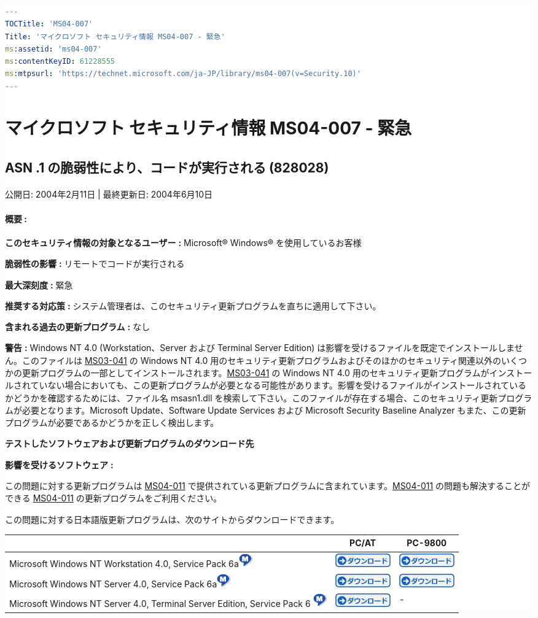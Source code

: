 ```yaml
---
TOCTitle: 'MS04-007'
Title: 'マイクロソフト セキュリティ情報 MS04-007 - 緊急'
ms:assetid: 'ms04-007'
ms:contentKeyID: 61228555
ms:mtpsurl: 'https://technet.microsoft.com/ja-JP/library/ms04-007(v=Security.10)'
---
```




マイクロソフト セキュリティ情報 MS04-007 - 緊急
===============================================

ASN .1 の脆弱性により、コードが実行される (828028)
--------------------------------------------------

公開日: 2004年2月11日 | 最終更新日: 2004年6月10日

[](https://www.microsoft.com/japan/security/bulletins/ms04-007e.mspx)

#### 概要 :

**このセキュリティ情報の対象となるユーザー** **:** Microsoft® Windows® を使用しているお客様

**脆弱性の影響** **:** リモートでコードが実行される

**最大深刻度** **:** 緊急

**推奨する対応策** **:** システム管理者は、このセキュリティ更新プログラムを直ちに適用して下さい。

**含まれる過去の更新プログラム** **:** なし

**警告** **:** Windows NT 4.0 (Workstation、Server および Terminal Server Edition) は影響を受けるファイルを既定でインストールしません。このファイルは [MS03-041](https://technet.microsoft.com/security/bulletin/ms03-041) の Windows NT 4.0 用のセキュリティ更新プログラムおよびそのほかのセキュリティ関連以外のいくつかの更新プログラムの一部としてインストールされます。[MS03-041](https://technet.microsoft.com/security/bulletin/ms03-041) の Windows NT 4.0 用のセキュリティ更新プログラムがインストールされていない場合においても、この更新プログラムが必要となる可能性があります。影響を受けるファイルがインストールされているかどうかを確認するためには、ファイル名 msasn1.dll を検索して下さい。このファイルが存在する場合、このセキュリティ更新プログラムが必要となります。Microsoft Update、Software Update Services および Microsoft Security Baseline Analyzer もまた、この更新プログラムが必要であるかどうかを正しく検出します。

**テストしたソフトウェアおよび更新プログラムのダウンロード先**

**影響を受けるソフトウェア** **:**

この問題に対する更新プログラムは [MS04-011](https://technet.microsoft.com/security/bulletin/ms04-011) で提供されている更新プログラムに含まれています。[MS04-011](https://technet.microsoft.com/security/bulletin/ms04-011) の問題も解決することができる [MS04-011](https://technet.microsoft.com/security/bulletin/ms04-011) の更新プログラムをご利用ください。

この問題に対する日本語版更新プログラムは、次のサイトからダウンロードできます。

|                                                                                                                                                                       | PC/AT                                                                                                                                                                                             | PC-9800                                                                                                                                                                                               |
|-----------------------------------------------------------------------------------------------------------------------------------------------------------------------|---------------------------------------------------------------------------------------------------------------------------------------------------------------------------------------------------|-------------------------------------------------------------------------------------------------------------------------------------------------------------------------------------------------------|
| Microsoft Windows NT Workstation 4.0, Service Pack 6a![](../../images/Dn636378.mu_s(ja-JP,Security.10).gif)                                    | [![](../../images/Dn636378.dl_arrow(ja-JP,Security.10).jpg)](https://www.microsoft.com/download/details.aspx?familyid=92400199-b3d5-4826-98d4-f134849f5249&displaylang=ja) | [![](../../images/Dn636378.dl_arrow(ja-JP,Security.10).jpg)](https://www.microsoft.com/download/details.aspx?familyid=92400199-b3d5-4826-98d4-f134849f5249&displaylang=ja-nec) |
| Microsoft Windows NT Server 4.0, Service Pack 6a![](../../images/Dn636378.mu_s(ja-JP,Security.10).gif)                                         | [![](../../images/Dn636378.dl_arrow(ja-JP,Security.10).jpg)](https://www.microsoft.com/download/details.aspx?familyid=e8315430-90cd-4b20-8f54-58527932b588&displaylang=ja) | [![](../../images/Dn636378.dl_arrow(ja-JP,Security.10).jpg)](https://www.microsoft.com/download/details.aspx?familyid=e8315430-90cd-4b20-8f54-58527932b588&displaylang=ja-nec) |
| Microsoft Windows NT Server 4.0, Terminal Server Edition, Service Pack 6 ![](../../images/Dn636378.mu_s(ja-JP,Security.10).gif)                | [![](../../images/Dn636378.dl_arrow(ja-JP,Security.10).jpg)](https://www.microsoft.com/download/details.aspx?familyid=d83b39d3-ff13-4d0b-b406-a225aed0d659&displaylang=ja) | -                                                                                                                                                                                                     |